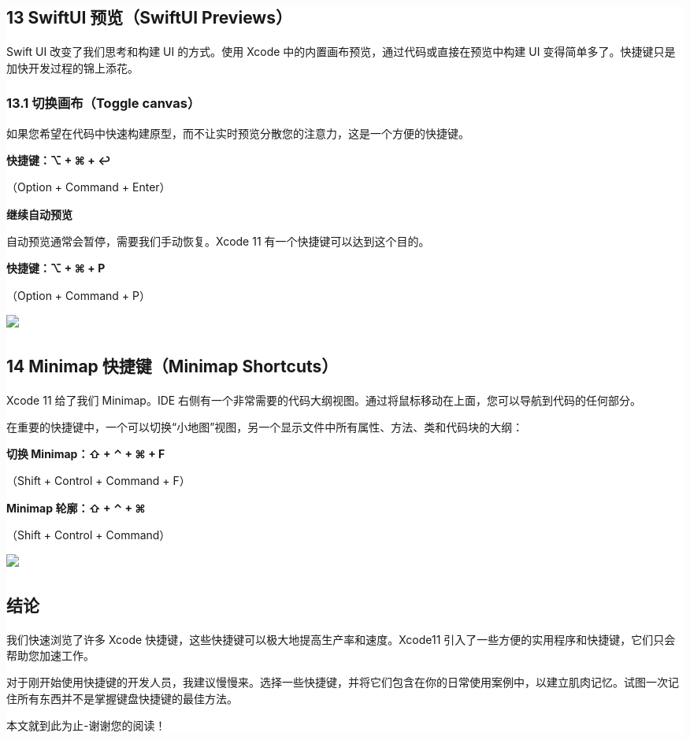 ## 13 SwiftUI 预览（SwiftUI Previews）

Swift UI 改变了我们思考和构建 UI 的方式。使用 Xcode 中的内置画布预览，通过代码或直接在预览中构建 UI 变得简单多了。快捷键只是加快开发过程的锦上添花。

### 13.1 切换画布（Toggle canvas）

如果您希望在代码中快速构建原型，而不让实时预览分散您的注意力，这是一个方便的快捷键。

**快捷键：⌥ + ⌘ + ↩**

（Option + Command + Enter）

**继续自动预览**

自动预览通常会暂停，需要我们手动恢复。Xcode 11 有一个快捷键可以达到这个目的。

**快捷键：⌥ + ⌘ + P**

（Option + Command + P）

![](https://img1.dotnet9.com/2021/06/0213.png)

## 14 Minimap 快捷键（Minimap Shortcuts）

Xcode 11 给了我们 Minimap。IDE 右侧有一个非常需要的代码大纲视图。通过将鼠标移动在上面，您可以导航到代码的任何部分。

在重要的快捷键中，一个可以切换“小地图”视图，另一个显示文件中所有属性、方法、类和代码块的大纲：

**切换 Minimap：⇧ + ⌃ + ⌘ + F**

（Shift + Control + Command + F）

**Minimap 轮廓：⇧ + ⌃ + ⌘**

（Shift + Control + Command）

![](https://img1.dotnet9.com/2021/06/0214.gif)

## 结论

我们快速浏览了许多 Xcode 快捷键，这些快捷键可以极大地提高生产率和速度。Xcode11 引入了一些方便的实用程序和快捷键，它们只会帮助您加速工作。

对于刚开始使用快捷键的开发人员，我建议慢慢来。选择一些快捷键，并将它们包含在你的日常使用案例中，以建立肌肉记忆。试图一次记住所有东西并不是掌握键盘快捷键的最佳方法。

本文就到此为止-谢谢您的阅读！
